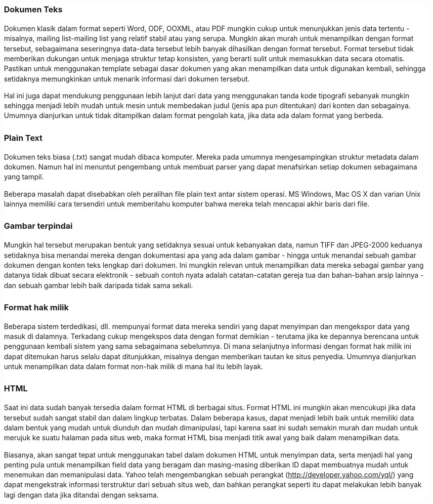 ### Dokumen Teks

Dokumen klasik dalam format seperti Word, ODF, OOXML, atau PDF mungkin cukup untuk menunjukkan jenis data tertentu - misalnya, mailing list-mailing list yang relatif stabil atau yang serupa. Mungkin akan murah untuk menampilkan dengan format tersebut, sebagaimana seseringnya data-data tersebut lebih banyak dihasilkan dengan format tersebut. Format tersebut tidak memberikan dukungan untuk menjaga struktur tetap konsisten, yang berarti sulit untuk memasukkan data secara otomatis. Pastikan untuk menggunakan template sebagai dasar dokumen yang akan menampilkan data untuk digunakan kembali, sehingga setidaknya memungkinkan untuk menarik informasi dari dokumen tersebut.

Hal ini juga dapat mendukung penggunaan lebih lanjut dari data yang menggunakan tanda kode tipografi sebanyak mungkin sehingga menjadi lebih mudah untuk mesin untuk membedakan judul (jenis apa pun ditentukan) dari konten dan sebagainya. Umumnya dianjurkan untuk tidak ditampilkan dalam format pengolah kata, jika data ada dalam format yang berbeda.

### Plain Text

Dokumen teks biasa (.txt) sangat mudah dibaca komputer. Mereka pada umumnya mengesampingkan struktur metadata dalam dokumen. Namun hal ini menuntut pengembang untuk membuat parser yang dapat menafsirkan setiap dokumen sebagaimana yang tampil.

Beberapa masalah dapat disebabkan oleh peralihan file plain text antar sistem operasi. MS Windows, Mac OS X dan varian Unix lainnya memiliki cara tersendiri untuk memberitahu komputer bahwa mereka telah mencapai akhir baris dari file.

### Gambar terpindai

Mungkin hal tersebut merupakan bentuk yang setidaknya sesuai untuk kebanyakan data, namun TIFF dan JPEG-2000 keduanya setidaknya bisa menandai mereka dengan dokumentasi apa yang ada dalam gambar - hingga untuk menandai sebuah gambar dokumen dengan konten teks lengkap dari dokumen. Ini mungkin relevan untuk menampilkan data mereka sebagai gambar yang datanya tidak dibuat secara elektronik - sebuah contoh nyata adalah catatan-catatan gereja tua dan bahan-bahan arsip lainnya - dan sebuah gambar lebih baik daripada tidak sama sekali.

### Format hak milik

Beberapa sistem terdedikasi, dll. mempunyai format data mereka sendiri yang dapat menyimpan dan mengekspor data yang masuk di dalamnya. Terkadang cukup mengekspos data dengan format demikian - terutama jika ke depannya berencana untuk penggunaan kembali sistem yang sama sebagaimana sebelumnya. Di mana selanjutnya informasi dengan format hak milik ini dapat ditemukan harus selalu dapat ditunjukkan, misalnya dengan memberikan tautan ke situs penyedia. Umumnya dianjurkan untuk menampilkan data dalam format non-hak milik di mana hal itu lebih layak.

### HTML

Saat ini data sudah banyak tersedia dalam format HTML di berbagai situs. Format HTML ini mungkin akan mencukupi jika data tersebut sudah sangat stabil dan dalam lingkup terbatas. Dalam beberapa kasus, dapat menjadi lebih baik untuk memiliki data dalam bentuk yang mudah untuk diunduh dan mudah dimanipulasi, tapi karena saat ini sudah semakin murah dan mudah untuk merujuk ke suatu halaman pada situs web, maka format HTML bisa menjadi titik awal yang baik dalam menampilkan data.

Biasanya, akan sangat tepat untuk menggunakan tabel dalam dokumen HTML untuk menyimpan data, serta menjadi hal yang penting pula untuk menampilkan field data yang beragam dan masing-masing diberikan ID dapat membuatnya mudah untuk menemukan dan memanipulasi data. Yahoo telah mengembangkan sebuah perangkat (<http://developer.yahoo.com/yql/>) yang dapat mengekstrak informasi terstruktur dari sebuah situs web, dan bahkan perangkat seperti itu dapat melakukan lebih banyak lagi dengan data jika ditandai dengan seksama.
